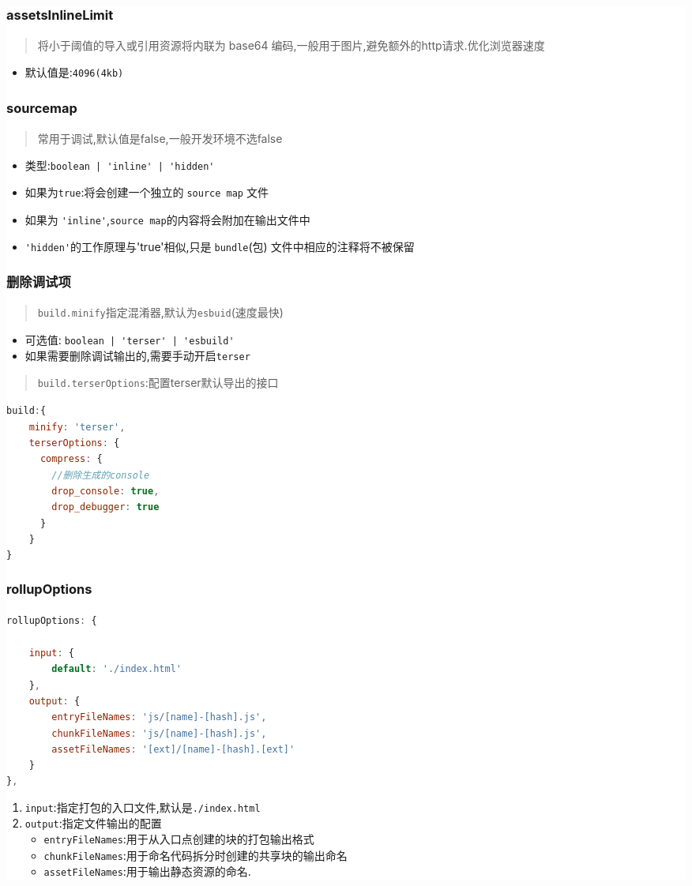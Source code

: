### assetsInlineLimit

> 将小于阈值的导入或引用资源将内联为 base64 编码,一般用于图片,避免额外的http请求.优化浏览器速度

* 默认值是:`4096(4kb)`

### sourcemap

>常用于调试,默认值是false,一般开发环境不选false

* 类型:`boolean | 'inline' | 'hidden'`

* 如果为`true`:将会创建一个独立的 `source map` 文件
* 如果为 `'inline'`,`source map`的内容将会附加在输出文件中
* `'hidden'`的工作原理与'true'相似,只是 `bundle`(包) 文件中相应的注释将不被保留

### 删除调试项

>`build.minify`指定混淆器,默认为`esbuid`(速度最快)

* 可选值: `boolean | 'terser' | 'esbuild'`
* 如果需要删除调试输出的,需要手动开启`terser`

> `build.terserOptions`:配置terser默认导出的接口

```js
build:{
    minify: 'terser',
    terserOptions: {
      compress: {
        //删除生成的console
        drop_console: true,
        drop_debugger: true
      }
    }
}
```

### rollupOptions

```js
rollupOptions: {
    
    input: {
        default: './index.html'
    },
    output: {
        entryFileNames: 'js/[name]-[hash].js',
        chunkFileNames: 'js/[name]-[hash].js',
        assetFileNames: '[ext]/[name]-[hash].[ext]'
    }
},
```

1. `input`:指定打包的入口文件,默认是`./index.html`
2. `output`:指定文件输出的配置
   * `entryFileNames`:用于从入口点创建的块的打包输出格式
   * `chunkFileNames`:用于命名代码拆分时创建的共享块的输出命名
   * `assetFileNames`:用于输出静态资源的命名.
